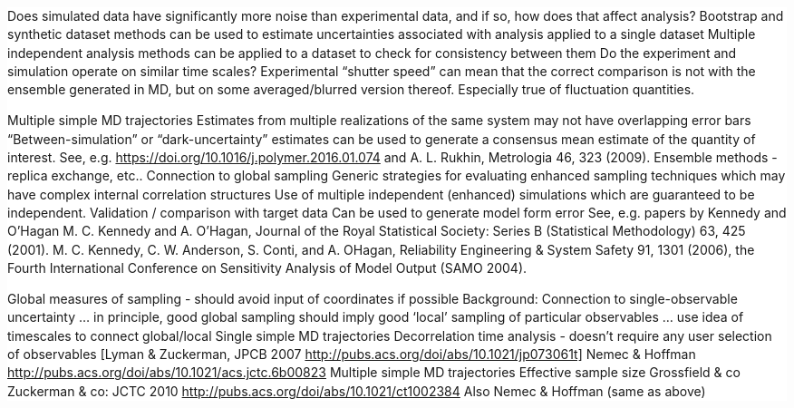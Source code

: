 Does simulated data have significantly more noise than experimental data, and if so, how does that affect analysis?
Bootstrap and synthetic dataset methods can be used to estimate uncertainties associated with analysis applied to a single dataset
Multiple independent analysis methods can be applied to a dataset to check for consistency between them
Do the experiment and simulation operate on similar time scales? Experimental “shutter speed” can mean that the correct comparison is not with the ensemble generated in MD, but on some averaged/blurred version thereof.  Especially true of fluctuation quantities.

Multiple simple MD trajectories
Estimates from multiple realizations of the same system may not have overlapping error bars
“Between-simulation” or “dark-uncertainty” estimates can be used to generate a consensus mean estimate of the quantity of interest.
See, e.g. https://doi.org/10.1016/j.polymer.2016.01.074 and A. L. Rukhin, Metrologia 46, 323 (2009).
Ensemble methods - replica exchange, etc..
Connection to global sampling
Generic strategies for evaluating enhanced sampling techniques which may have complex internal correlation structures
Use of multiple independent (enhanced) simulations which are guaranteed to be independent.
Validation / comparison with target data
Can be used to generate model form error 
See, e.g. papers by Kennedy and O’Hagan
M. C. Kennedy and A. O’Hagan, Journal of the Royal Statistical Society: Series B (Statistical Methodology) 63, 425 (2001).
M. C. Kennedy, C. W. Anderson, S. Conti, and A. OHagan, Reliability Engineering & System Safety 91, 1301 (2006), the Fourth International Conference on Sensitivity Analysis of Model Output (SAMO 2004).



Global measures of sampling - should avoid input of coordinates if possible
Background: Connection to single-observable uncertainty … in principle, good global sampling should imply good ‘local’ sampling of particular observables … use idea of timescales to connect global/local
Single simple MD trajectories
Decorrelation time analysis - doesn’t require any user selection of observables [Lyman & Zuckerman, JPCB 2007 http://pubs.acs.org/doi/abs/10.1021/jp073061t]
Nemec & Hoffman http://pubs.acs.org/doi/abs/10.1021/acs.jctc.6b00823
Multiple simple MD trajectories
Effective sample size
Grossfield & co
Zuckerman & co: JCTC 2010 http://pubs.acs.org/doi/abs/10.1021/ct1002384
Also Nemec & Hoffman (same as above)




